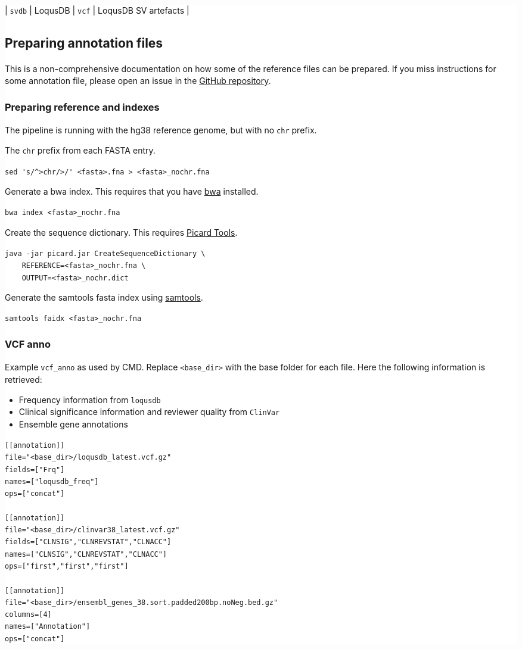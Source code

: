 | `svdb`                    | LoqusDB              | `vcf`           | LoqusDB SV artefacts                                                                                                                                                                                                                                    |

## Preparing annotation files

This is a non-comprehensive documentation on how some of the reference files can be prepared. If you miss instructions for some annotation file, please open an issue in the [GitHub repository](https://github.com/Clinical-Genomics-Lund/nextflow_wgs/issues).

### Preparing reference and indexes

The pipeline is running with the hg38 reference genome, but with no `chr` prefix. 

The `chr` prefix from each FASTA entry.

```
sed 's/^>chr/>/' <fasta>.fna > <fasta>_nochr.fna
```

Generate a bwa index. This requires that you have [bwa](https://github.com/lh3/bwa) installed.

```
bwa index <fasta>_nochr.fna
```

Create the sequence dictionary. This requires [Picard Tools](https://broadinstitute.github.io/picard/).

```
java -jar picard.jar CreateSequenceDictionary \
    REFERENCE=<fasta>_nochr.fna \
    OUTPUT=<fasta>_nochr.dict
```

Generate the samtools fasta index using [samtools](http://www.htslib.org/).

```
samtools faidx <fasta>_nochr.fna
```

### VCF anno

Example `vcf_anno` as used by CMD. Replace `<base_dir>` with the base folder for each file. Here the following information is retrieved:

* Frequency information from `loqusdb`
* Clinical significance information and reviewer quality from `ClinVar`
* Ensemble gene annotations

```
[[annotation]]
file="<base_dir>/loqusdb_latest.vcf.gz"
fields=["Frq"]
names=["loqusdb_freq"]
ops=["concat"]

[[annotation]]
file="<base_dir>/clinvar38_latest.vcf.gz"
fields=["CLNSIG","CLNREVSTAT","CLNACC"]
names=["CLNSIG","CLNREVSTAT","CLNACC"]
ops=["first","first","first"]

[[annotation]]
file="<base_dir>/ensembl_genes_38.sort.padded200bp.noNeg.bed.gz"
columns=[4]
names=["Annotation"]
ops=["concat"]
```

